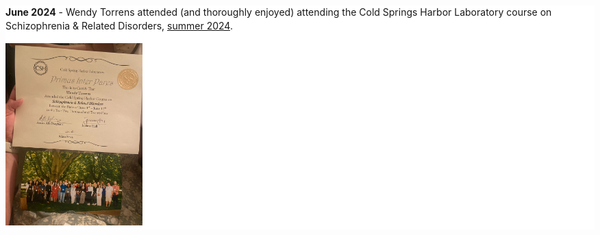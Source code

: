 <b>June 2024</b> - Wendy Torrens attended (and thoroughly enjoyed) attending the Cold Springs Harbor Laboratory course on Schizophrenia & Related Disorders, [summer 2024](https://meetings.cshl.edu/courses.aspx?course=c-schiz&year=24).

<img src="../images/CSHL.jpg" width="200"/>
